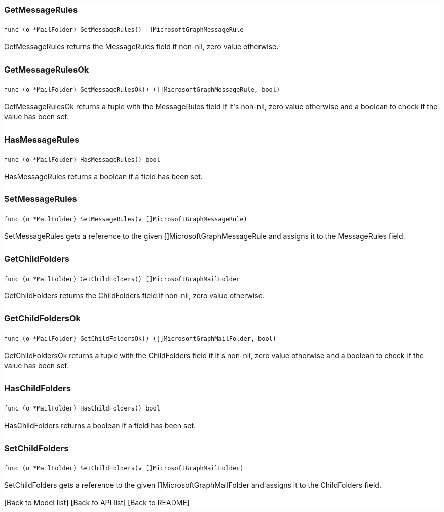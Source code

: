 ### GetMessageRules

`func (o *MailFolder) GetMessageRules() []MicrosoftGraphMessageRule`

GetMessageRules returns the MessageRules field if non-nil, zero value otherwise.

### GetMessageRulesOk

`func (o *MailFolder) GetMessageRulesOk() ([]MicrosoftGraphMessageRule, bool)`

GetMessageRulesOk returns a tuple with the MessageRules field if it's non-nil, zero value otherwise
and a boolean to check if the value has been set.

### HasMessageRules

`func (o *MailFolder) HasMessageRules() bool`

HasMessageRules returns a boolean if a field has been set.

### SetMessageRules

`func (o *MailFolder) SetMessageRules(v []MicrosoftGraphMessageRule)`

SetMessageRules gets a reference to the given []MicrosoftGraphMessageRule and assigns it to the MessageRules field.

### GetChildFolders

`func (o *MailFolder) GetChildFolders() []MicrosoftGraphMailFolder`

GetChildFolders returns the ChildFolders field if non-nil, zero value otherwise.

### GetChildFoldersOk

`func (o *MailFolder) GetChildFoldersOk() ([]MicrosoftGraphMailFolder, bool)`

GetChildFoldersOk returns a tuple with the ChildFolders field if it's non-nil, zero value otherwise
and a boolean to check if the value has been set.

### HasChildFolders

`func (o *MailFolder) HasChildFolders() bool`

HasChildFolders returns a boolean if a field has been set.

### SetChildFolders

`func (o *MailFolder) SetChildFolders(v []MicrosoftGraphMailFolder)`

SetChildFolders gets a reference to the given []MicrosoftGraphMailFolder and assigns it to the ChildFolders field.


[[Back to Model list]](../README.md#documentation-for-models) [[Back to API list]](../README.md#documentation-for-api-endpoints) [[Back to README]](../README.md)



